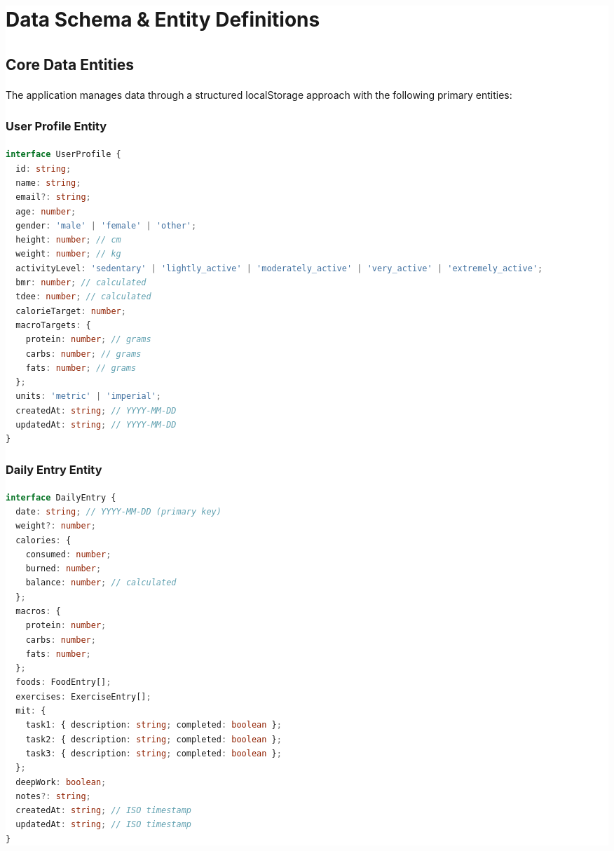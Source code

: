 # Data Schema & Entity Definitions

## Core Data Entities

The application manages data through a structured localStorage approach with the following primary entities:

### User Profile Entity
```typescript
interface UserProfile {
  id: string;
  name: string;
  email?: string;
  age: number;
  gender: 'male' | 'female' | 'other';
  height: number; // cm
  weight: number; // kg
  activityLevel: 'sedentary' | 'lightly_active' | 'moderately_active' | 'very_active' | 'extremely_active';
  bmr: number; // calculated
  tdee: number; // calculated
  calorieTarget: number;
  macroTargets: {
    protein: number; // grams
    carbs: number; // grams
    fats: number; // grams
  };
  units: 'metric' | 'imperial';
  createdAt: string; // YYYY-MM-DD
  updatedAt: string; // YYYY-MM-DD
}
```

### Daily Entry Entity
```typescript
interface DailyEntry {
  date: string; // YYYY-MM-DD (primary key)
  weight?: number;
  calories: {
    consumed: number;
    burned: number;
    balance: number; // calculated
  };
  macros: {
    protein: number;
    carbs: number;
    fats: number;
  };
  foods: FoodEntry[];
  exercises: ExerciseEntry[];
  mit: {
    task1: { description: string; completed: boolean };
    task2: { description: string; completed: boolean };
    task3: { description: string; completed: boolean };
  };
  deepWork: boolean;
  notes?: string;
  createdAt: string; // ISO timestamp
  updatedAt: string; // ISO timestamp
}
```
